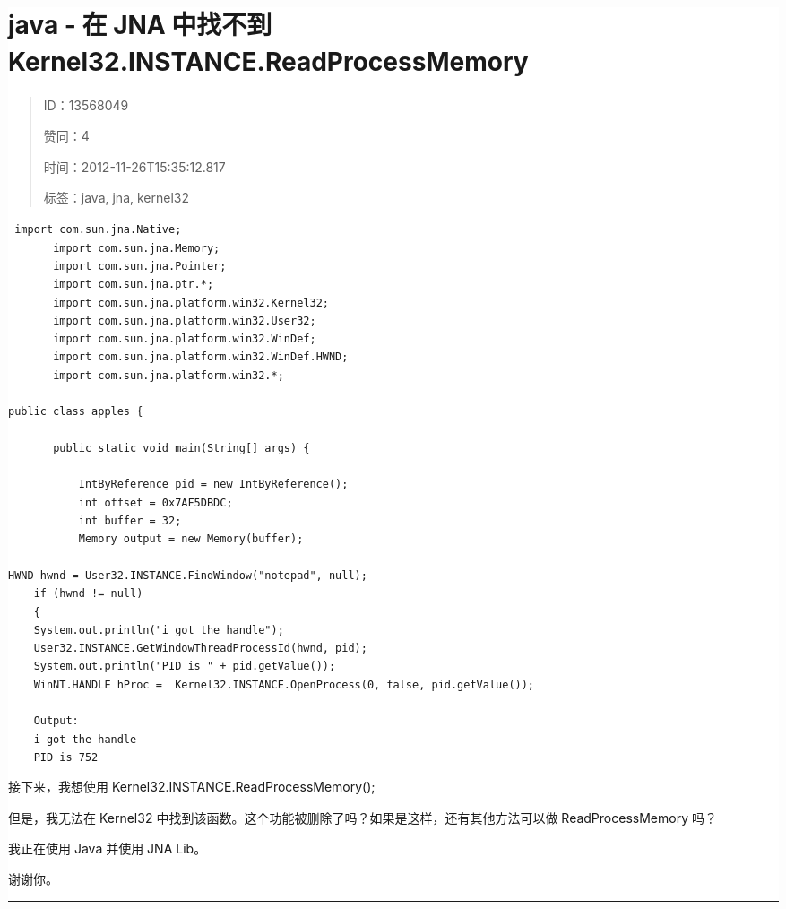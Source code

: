 # java - 在 JNA 中找不到 Kernel32.INSTANCE.ReadProcessMemory

> ID：13568049
> 
> 赞同：4
> 
> 时间：2012-11-26T15:35:12.817
> 
> 标签：java, jna, kernel32

```
 import com.sun.jna.Native;
       import com.sun.jna.Memory;
       import com.sun.jna.Pointer;
       import com.sun.jna.ptr.*;
       import com.sun.jna.platform.win32.Kernel32;
       import com.sun.jna.platform.win32.User32;
       import com.sun.jna.platform.win32.WinDef;
       import com.sun.jna.platform.win32.WinDef.HWND;
       import com.sun.jna.platform.win32.*;

public class apples {

       public static void main(String[] args) {

           IntByReference pid = new IntByReference();
           int offset = 0x7AF5DBDC;
           int buffer = 32;
           Memory output = new Memory(buffer);

HWND hwnd = User32.INSTANCE.FindWindow("notepad", null);   
    if (hwnd != null)
    {
    System.out.println("i got the handle");
    User32.INSTANCE.GetWindowThreadProcessId(hwnd, pid);
    System.out.println("PID is " + pid.getValue());
    WinNT.HANDLE hProc =  Kernel32.INSTANCE.OpenProcess(0, false, pid.getValue());

    Output: 
    i got the handle
    PID is 752 
```

接下来，我想使用 Kernel32.INSTANCE.ReadProcessMemory();

但是，我无法在 Kernel32 中找到该函数。这个功能被删除了吗？如果是这样，还有其他方法可以做 ReadProcessMemory 吗？

我正在使用 Java 并使用 JNA Lib。

谢谢你。

* * *
